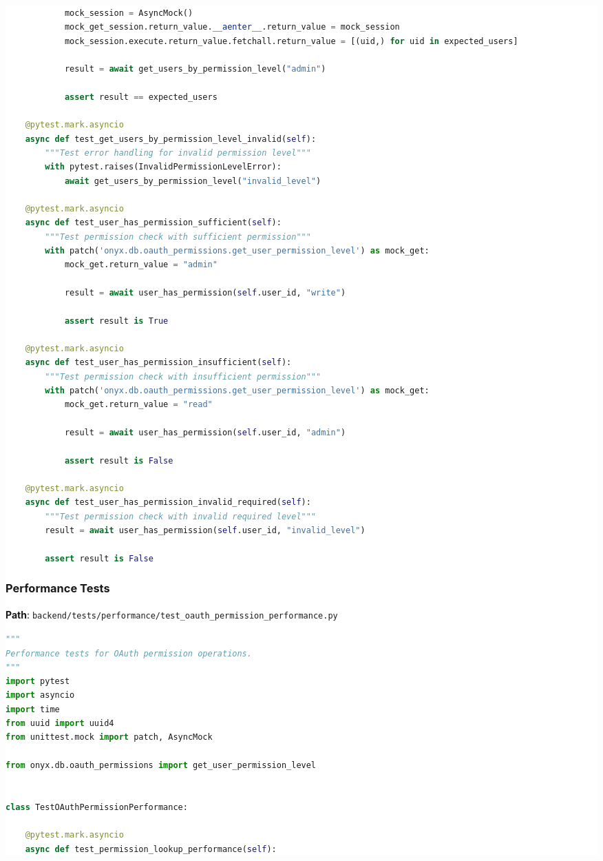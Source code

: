 ```python
            mock_session = AsyncMock()
            mock_get_session.return_value.__aenter__.return_value = mock_session
            mock_session.execute.return_value.fetchall.return_value = [(uid,) for uid in expected_users]
            
            result = await get_users_by_permission_level("admin")
            
            assert result == expected_users
    
    @pytest.mark.asyncio
    async def test_get_users_by_permission_level_invalid(self):
        """Test error handling for invalid permission level"""
        with pytest.raises(InvalidPermissionLevelError):
            await get_users_by_permission_level("invalid_level")
    
    @pytest.mark.asyncio
    async def test_user_has_permission_sufficient(self):
        """Test permission check with sufficient permission"""
        with patch('onyx.db.oauth_permissions.get_user_permission_level') as mock_get:
            mock_get.return_value = "admin"
            
            result = await user_has_permission(self.user_id, "write")
            
            assert result is True
    
    @pytest.mark.asyncio
    async def test_user_has_permission_insufficient(self):
        """Test permission check with insufficient permission"""
        with patch('onyx.db.oauth_permissions.get_user_permission_level') as mock_get:
            mock_get.return_value = "read"
            
            result = await user_has_permission(self.user_id, "admin")
            
            assert result is False
    
    @pytest.mark.asyncio
    async def test_user_has_permission_invalid_required(self):
        """Test permission check with invalid required level"""
        result = await user_has_permission(self.user_id, "invalid_level")
        
        assert result is False
```

### Performance Tests
**Path**: `backend/tests/performance/test_oauth_permission_performance.py`

```python
"""
Performance tests for OAuth permission operations.
"""
import pytest
import asyncio
import time
from uuid import uuid4
from unittest.mock import patch, AsyncMock

from onyx.db.oauth_permissions import get_user_permission_level


class TestOAuthPermissionPerformance:
    
    @pytest.mark.asyncio
    async def test_permission_lookup_performance(self):
```